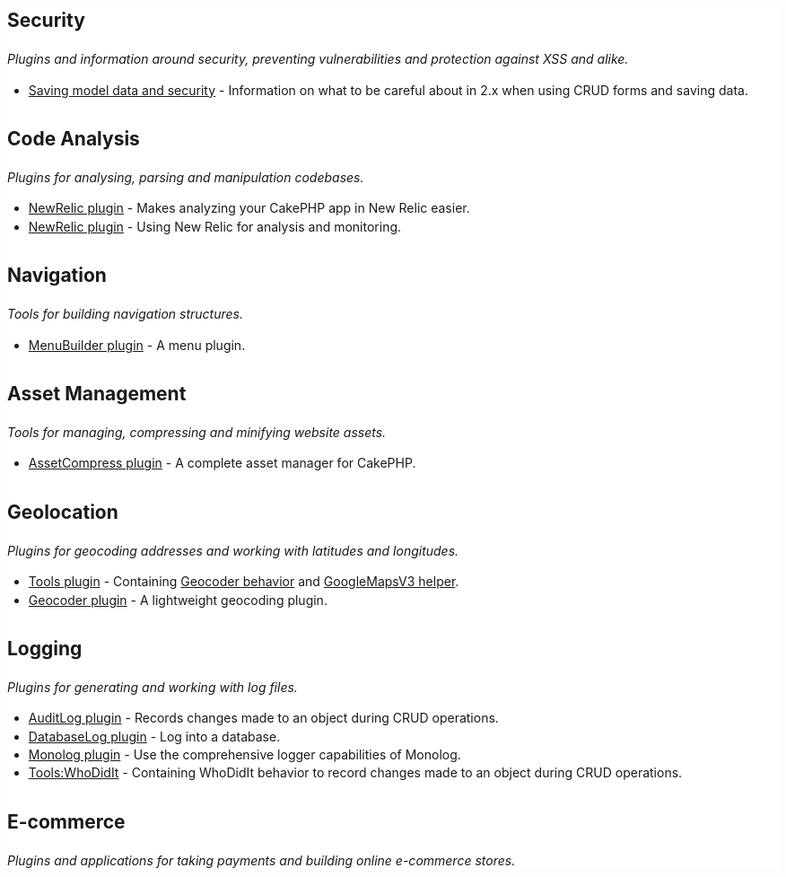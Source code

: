 ## Security
*Plugins and information around security, preventing vulnerabilities and protection against XSS and alike.*

- [Saving model data and security](http://www.dereuromark.de/2010/09/21/saving-model-data-and-security/) - Information on what to be careful about in 2.x when using CRUD forms and saving data.

## Code Analysis
*Plugins for analysing, parsing and manipulation codebases.*

- [NewRelic plugin](https://github.com/jeremyharris/cakephp-newrelic) - Makes analyzing your CakePHP app in New Relic easier.
- [NewRelic plugin](https://github.com/jippi/cakephp-newrelic) - Using New Relic for analysis and monitoring.

## Navigation
*Tools for building navigation structures.*

- [MenuBuilder plugin](https://github.com/torifat/cake-menu_builder) - A menu plugin.

## Asset Management
*Tools for managing, compressing and minifying website assets.*

- [AssetCompress plugin](https://github.com/markstory/asset_compress) - A complete asset manager for CakePHP.

## Geolocation
*Plugins for geocoding addresses and working with latitudes and longitudes.*

- [Tools plugin](https://github.com/dereuromark/cakephp-tools) - Containing [Geocoder behavior](http://www.dereuromark.de/2012/06/12/geocoding-with-cakephp/) and [GoogleMapsV3 helper](http://www.dereuromark.de/2010/12/21/googlemapsv3-cakephp-helper/).
- [Geocoder plugin](https://github.com/martinbean/cakephp-geocoding-plugin) - A lightweight geocoding plugin.

## Logging
*Plugins for generating and working with log files.*

- [AuditLog plugin](https://github.com/jippi/cakephp-audit-log) - Records changes made to an object during CRUD operations.
- [DatabaseLog plugin](https://github.com/dereuromark/CakePHP-DatabaseLog) - Log into a database.
- [Monolog plugin](https://github.com/jadb/cakephp-monolog) - Use the comprehensive logger capabilities of Monolog.
- [Tools:WhoDidIt](https://github.com/dereuromark/cakephp-tools) - Containing WhoDidIt behavior to record changes made to an object during CRUD operations.

## E-commerce
*Plugins and applications for taking payments and building online e-commerce stores.*

